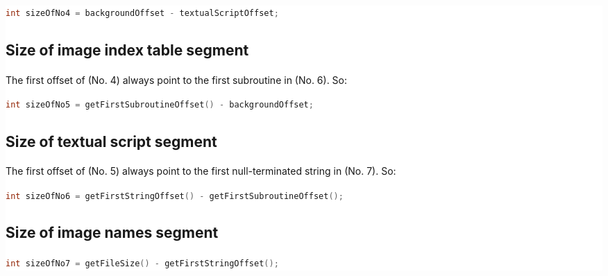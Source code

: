 ```c
int sizeOfNo4 = backgroundOffset - textualScriptOffset;
```
## Size of image index table segment
The first offset of (No. 4) always point to the first subroutine in (No. 6). So:
```c
int sizeOfNo5 = getFirstSubroutineOffset() - backgroundOffset;
```
## Size of textual script segment
The first offset of (No. 5) always point to the first null-terminated string in (No. 7). So:
```c
int sizeOfNo6 = getFirstStringOffset() - getFirstSubroutineOffset();
```
## Size of image names segment
```c
int sizeOfNo7 = getFileSize() - getFirstStringOffset();
```